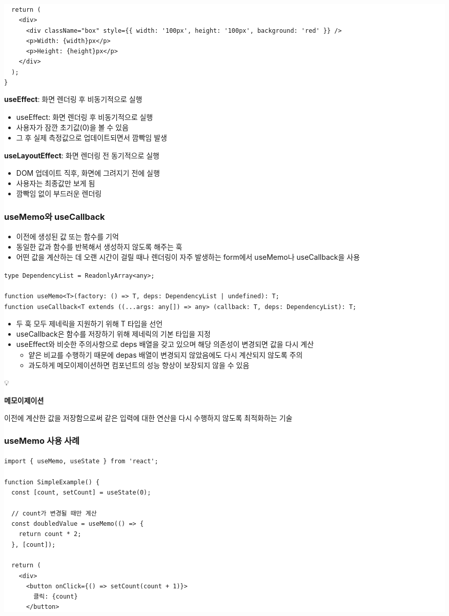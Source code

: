 ```tsx
  return (
    <div>
      <div className="box" style={{ width: '100px', height: '100px', background: 'red' }} />
      <p>Width: {width}px</p>
      <p>Height: {height}px</p>
    </div>
  );
}
```

**useEffect**: 화면 렌더링 후 비동기적으로 실행

- useEffect: 화면 렌더링 후 비동기적으로 실행
- 사용자가 잠깐 초기값(0)을 볼 수 있음
- 그 후 실제 측정값으로 업데이트되면서 깜빡임 발생

**useLayoutEffect**: 화면 렌더링 전 동기적으로 실행

- DOM 업데이트 직후, 화면에 그려지기 전에 실행
- 사용자는 최종값만 보게 됨
- 깜빡임 없이 부드러운 렌더링

### useMemo와 useCallback

- 이전에 생성된 값 또는 함수를 기억
- 동일한 값과 함수를 반복해서 생성하지 않도록 해주는 훅
- 어떤 값을 계산하는 데 오랜 시간이 걸릴 때나 렌더링이 자주 발생하는 form에서 useMemo나 useCallback을 사용

```tsx
type DependencyList = ReadonlyArray<any>;

function useMemo<T>(factory: () => T, deps: DependencyList | undefined): T;
function useCallback<T extends ((...args: any[]) => any> (callback: T, deps: DependencyList): T;
```

- 두 훅 모두 제네릭을 지원하기 위해 T 타입을 선언
- useCallback은 함수를 저장하기 위해 제네릭의 기본 타입을 지정
- useEffect와 비슷한 주의사항으로 deps 배열을 갖고 있으며 해당 의존성이 변경되면 값을 다시 계산
    - 얕은 비교를 수행하기 때문에 depas 배열이 변경되지 않았음에도 다시 계산되지 않도록 주의
    - 과도하게 메모이제이션하면 컴포넌트의 성능 향상이 보장되지 않을 수 있음

<aside>
💡

**메모이제이션**

이전에 계산한 값을 저장함으로써 같은 입력에 대한 연산을 다시 수행하지 않도록 최적화하는 기술

</aside>

### useMemo 사용 사례

```tsx
import { useMemo, useState } from 'react';

function SimpleExample() {
  const [count, setCount] = useState(0);
  
  // count가 변경될 때만 계산
  const doubledValue = useMemo(() => {
    return count * 2;
  }, [count]);

  return (
    <div>
      <button onClick={() => setCount(count + 1)}>
        클릭: {count}
      </button>
```
